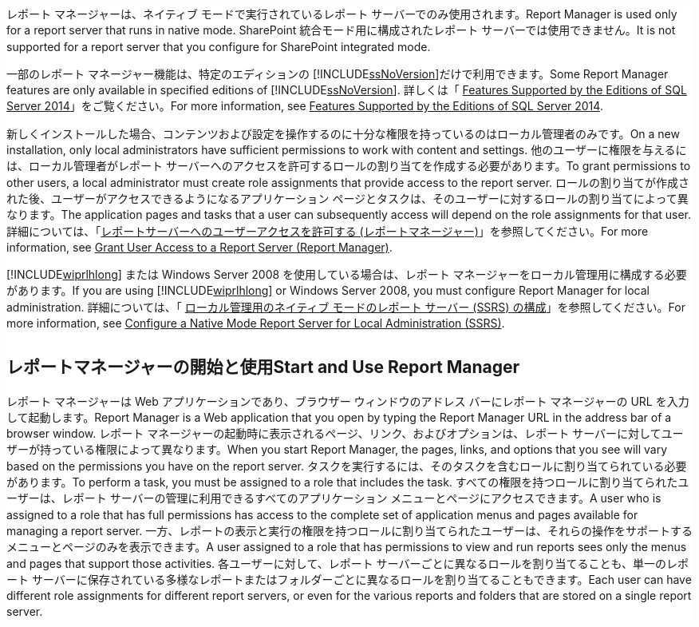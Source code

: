  <span data-ttu-id="01b78-125">レポート マネージャーは、ネイティブ モードで実行されているレポート サーバーでのみ使用されます。</span><span class="sxs-lookup"><span data-stu-id="01b78-125">Report Manager is used only for a report server that runs in native mode.</span></span> <span data-ttu-id="01b78-126">SharePoint 統合モード用に構成されたレポート サーバーでは使用できません。</span><span class="sxs-lookup"><span data-stu-id="01b78-126">It is not supported for a report server that you configure for SharePoint integrated mode.</span></span>

 <span data-ttu-id="01b78-127">一部のレポート マネージャー機能は、特定のエディションの [!INCLUDE[ssNoVersion](../includes/ssnoversion-md.md)]だけで利用できます。</span><span class="sxs-lookup"><span data-stu-id="01b78-127">Some Report Manager features are only available in specified editions of [!INCLUDE[ssNoVersion](../includes/ssnoversion-md.md)].</span></span> <span data-ttu-id="01b78-128">詳しくは「 [Features Supported by the Editions of SQL Server 2014](../../2014/getting-started/features-supported-by-the-editions-of-sql-server-2014.md)」をご覧ください。</span><span class="sxs-lookup"><span data-stu-id="01b78-128">For more information, see [Features Supported by the Editions of SQL Server 2014](../../2014/getting-started/features-supported-by-the-editions-of-sql-server-2014.md).</span></span>

 <span data-ttu-id="01b78-129">新しくインストールした場合、コンテンツおよび設定を操作するのに十分な権限を持っているのはローカル管理者のみです。</span><span class="sxs-lookup"><span data-stu-id="01b78-129">On a new installation, only local administrators have sufficient permissions to work with content and settings.</span></span> <span data-ttu-id="01b78-130">他のユーザーに権限を与えるには、ローカル管理者がレポート サーバーへのアクセスを許可するロールの割り当てを作成する必要があります。</span><span class="sxs-lookup"><span data-stu-id="01b78-130">To grant permissions to other users, a local administrator must create role assignments that provide access to the report server.</span></span> <span data-ttu-id="01b78-131">ロールの割り当てが作成された後、ユーザーがアクセスできるようになるアプリケーション ページとタスクは、そのユーザーに対するロールの割り当てによって異なります。</span><span class="sxs-lookup"><span data-stu-id="01b78-131">The application pages and tasks that a user can subsequently access will depend on the role assignments for that user.</span></span> <span data-ttu-id="01b78-132">詳細については、「[レポートサーバーへのユーザーアクセスを許可する &#40;レポートマネージャー&#41;](security/grant-user-access-to-a-report-server.md)」を参照してください。</span><span class="sxs-lookup"><span data-stu-id="01b78-132">For more information, see [Grant User Access to a Report Server &#40;Report Manager&#41;](security/grant-user-access-to-a-report-server.md).</span></span>

 <span data-ttu-id="01b78-133">[!INCLUDE[wiprlhlong](../includes/wiprlhlong-md.md)] または Windows Server 2008 を使用している場合は、レポート マネージャーをローカル管理用に構成する必要があります。</span><span class="sxs-lookup"><span data-stu-id="01b78-133">If you are using [!INCLUDE[wiprlhlong](../includes/wiprlhlong-md.md)] or Windows Server 2008, you must configure Report Manager for local administration.</span></span> <span data-ttu-id="01b78-134">詳細については、「 [ローカル管理用のネイティブ モードのレポート サーバー &#40;SSRS&#41; の構成](report-server/configure-a-native-mode-report-server-for-local-administration-ssrs.md)」を参照してください。</span><span class="sxs-lookup"><span data-stu-id="01b78-134">For more information, see [Configure a Native Mode Report Server for Local Administration &#40;SSRS&#41;](report-server/configure-a-native-mode-report-server-for-local-administration-ssrs.md).</span></span>

##  <a name="start-and-use-report-manager"></a><a name="bkmk_start_report_manager"></a><span data-ttu-id="01b78-135">レポートマネージャーの開始と使用</span><span class="sxs-lookup"><span data-stu-id="01b78-135">Start and Use Report Manager</span></span>
 <span data-ttu-id="01b78-136">レポート マネージャーは Web アプリケーションであり、ブラウザー ウィンドウのアドレス バーにレポート マネージャーの URL を入力して起動します。</span><span class="sxs-lookup"><span data-stu-id="01b78-136">Report Manager is a Web application that you open by typing the Report Manager URL in the address bar of a browser window.</span></span> <span data-ttu-id="01b78-137">レポート マネージャーの起動時に表示されるページ、リンク、およびオプションは、レポート サーバーに対してユーザーが持っている権限によって異なります。</span><span class="sxs-lookup"><span data-stu-id="01b78-137">When you start Report Manager, the pages, links, and options that you see will vary based on the permissions you have on the report server.</span></span> <span data-ttu-id="01b78-138">タスクを実行するには、そのタスクを含むロールに割り当てられている必要があります。</span><span class="sxs-lookup"><span data-stu-id="01b78-138">To perform a task, you must be assigned to a role that includes the task.</span></span> <span data-ttu-id="01b78-139">すべての権限を持つロールに割り当てられたユーザーは、レポート サーバーの管理に利用できるすべてのアプリケーション メニューとページにアクセスできます。</span><span class="sxs-lookup"><span data-stu-id="01b78-139">A user who is assigned to a role that has full permissions has access to the complete set of application menus and pages available for managing a report server.</span></span> <span data-ttu-id="01b78-140">一方、レポートの表示と実行の権限を持つロールに割り当てられたユーザーは、それらの操作をサポートするメニューとページのみを表示できます。</span><span class="sxs-lookup"><span data-stu-id="01b78-140">A user assigned to a role that has permissions to view and run reports sees only the menus and pages that support those activities.</span></span> <span data-ttu-id="01b78-141">各ユーザーに対して、レポート サーバーごとに異なるロールを割り当てることも、単一のレポート サーバーに保存されている多様なレポートまたはフォルダーごとに異なるロールを割り当てることもできます。</span><span class="sxs-lookup"><span data-stu-id="01b78-141">Each user can have different role assignments for different report servers, or even for the various reports and folders that are stored on a single report server.</span></span>
